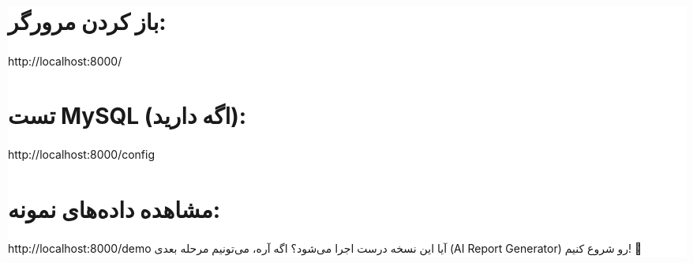 # باز کردن مرورگر:
http://localhost:8000/

# تست MySQL (اگه دارید):
http://localhost:8000/config

# مشاهده داده‌های نمونه:
http://localhost:8000/demo
آیا این نسخه درست اجرا می‌شود؟ اگه آره، می‌تونیم مرحله بعدی (AI Report Generator) رو شروع کنیم! 🚀


